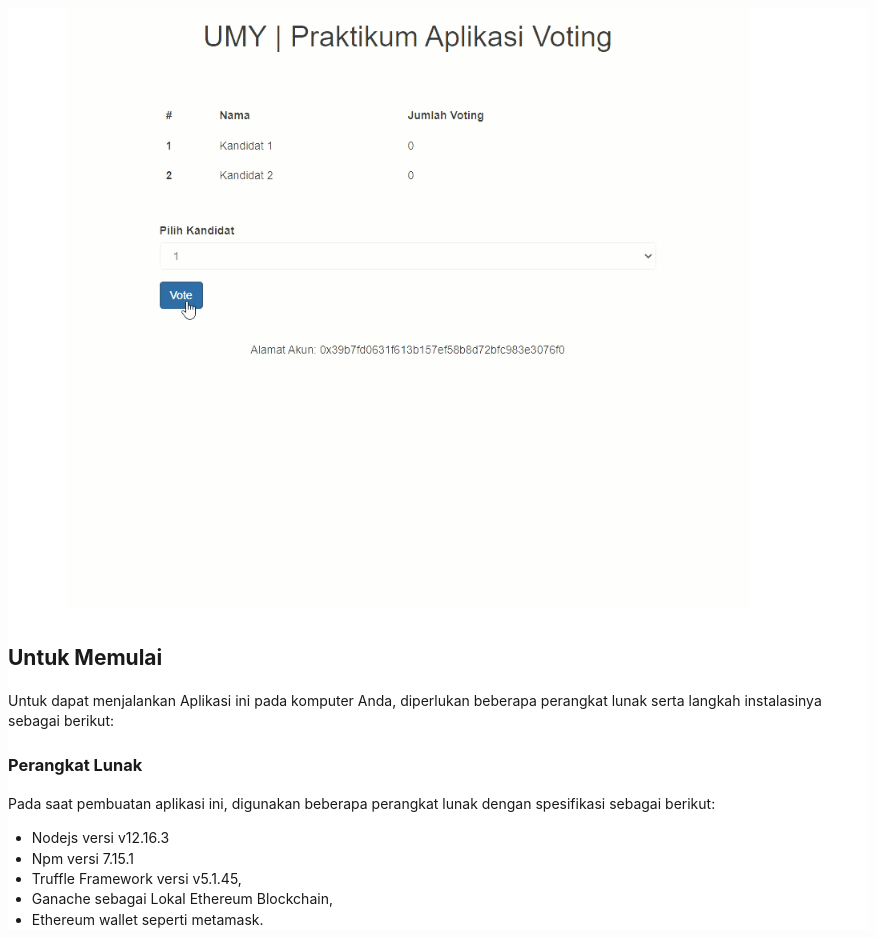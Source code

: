 <img src="images/screenshot.gif" alt="screenshot" width="800" height="600">



## Untuk Memulai

Untuk dapat menjalankan Aplikasi ini pada komputer Anda, diperlukan beberapa perangkat lunak serta langkah instalasinya sebagai berikut:

### Perangkat Lunak

Pada saat pembuatan aplikasi ini, digunakan beberapa perangkat lunak dengan spesifikasi sebagai berikut:
-	Nodejs versi v12.16.3 
-	Npm versi 7.15.1
-	Truffle Framework versi v5.1.45,
-	Ganache sebagai Lokal Ethereum Blockchain,
-	Ethereum wallet seperti metamask.
